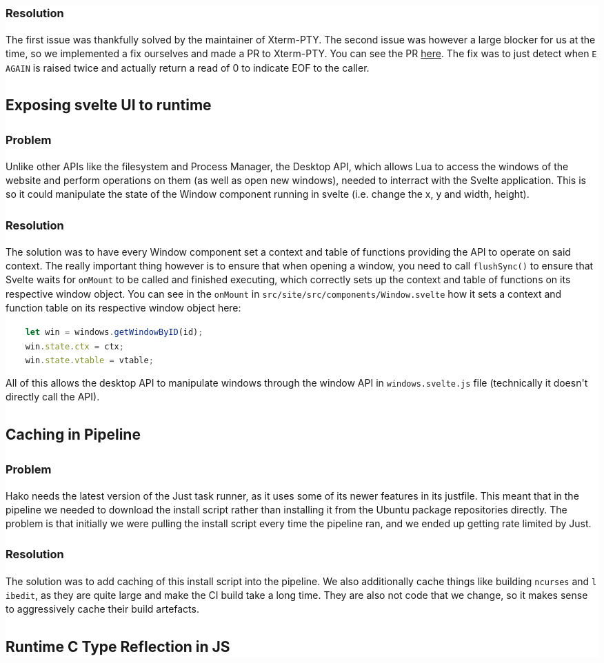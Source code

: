 ### Resolution

The first issue was thankfully solved by the maintainer of Xterm-PTY. The second issue was however a large blocker for us at the time, so we implemented a fix ourselves and made a PR to Xterm-PTY. You can see the PR [here](https://github.com/mame/xterm-pty/pull/48). The fix was to just detect when `EAGAIN` is raised twice and actually return a read of 0 to indicate EOF to the caller.

## Exposing svelte UI to runtime

### Problem

Unlike other APIs like the filesystem and Process Manager, the Desktop API, which allows Lua to access the windows of the website and perform operations on them (as well as open new windows), needed to interract with the Svelte application. This is so it could manipulate the state of the Window component running in svelte (i.e. change the x, y and width, height).

### Resolution

The solution was to have every Window component set a context and table of functions providing the API to operate on said context. The really important thing however is to ensure that when opening a window, you need to call `flushSync()` to ensure that Svelte waits for `onMount` to be called and finished executing, which correctly sets up the context and table of functions on its respective window object. You can see in the `onMount` in `src/site/src/components/Window.svelte` how it sets a context and function table on its respective window object here:

```typescript
    let win = windows.getWindowByID(id);
    win.state.ctx = ctx;
    win.state.vtable = vtable;
```

All of this allows the desktop API to manipulate windows through the window API in `windows.svelte.js` file (technically it doesn't directly call the API).

## Caching in Pipeline

### Problem

Hako needs the latest version of the Just task runner, as it uses some of its newer features in its justfile. This meant that in the pipeline we needed to download the install script rather than installing it from the Ubuntu package repositories directly. The problem is that initially we were pulling the install script every time the pipeline ran, and we ended up getting rate limited by Just.

### Resolution

The solution was to add caching of this install script into the pipeline. We also additionally cache things like building `ncurses` and `libedit`, as they are quite large and make the CI build take a long time. They are also not code that we change, so it makes sense to aggressively cache their build artefacts.


## Runtime C Type Reflection in JS
